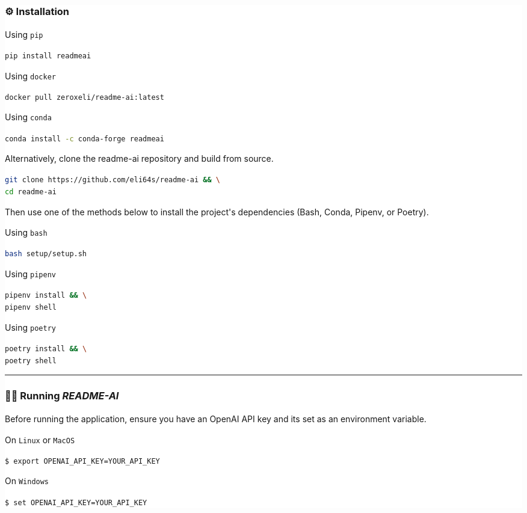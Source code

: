 ### ⚙️ Installation

Using `pip`
```sh
pip install readmeai
```

Using `docker`
```sh
docker pull zeroxeli/readme-ai:latest
```

Using `conda`
```sh
conda install -c conda-forge readmeai
```

Alternatively, clone the readme-ai repository and build from source.

```sh
git clone https://github.com/eli64s/readme-ai && \
cd readme-ai
```

Then use one of the methods below to install the project's dependencies (Bash, Conda, Pipenv, or Poetry).

Using `bash`
```sh
bash setup/setup.sh
```

Using `pipenv`
```sh
pipenv install && \
pipenv shell
```

Using `poetry`
```sh
poetry install && \
poetry shell
```

---

### 👩‍💻 Running *README-AI*

Before running the application, ensure you have an OpenAI API key and its set as an environment variable.

On `Linux` or `MacOS`
```console
$ export OPENAI_API_KEY=YOUR_API_KEY
```

On `Windows`
```console
$ set OPENAI_API_KEY=YOUR_API_KEY
```
